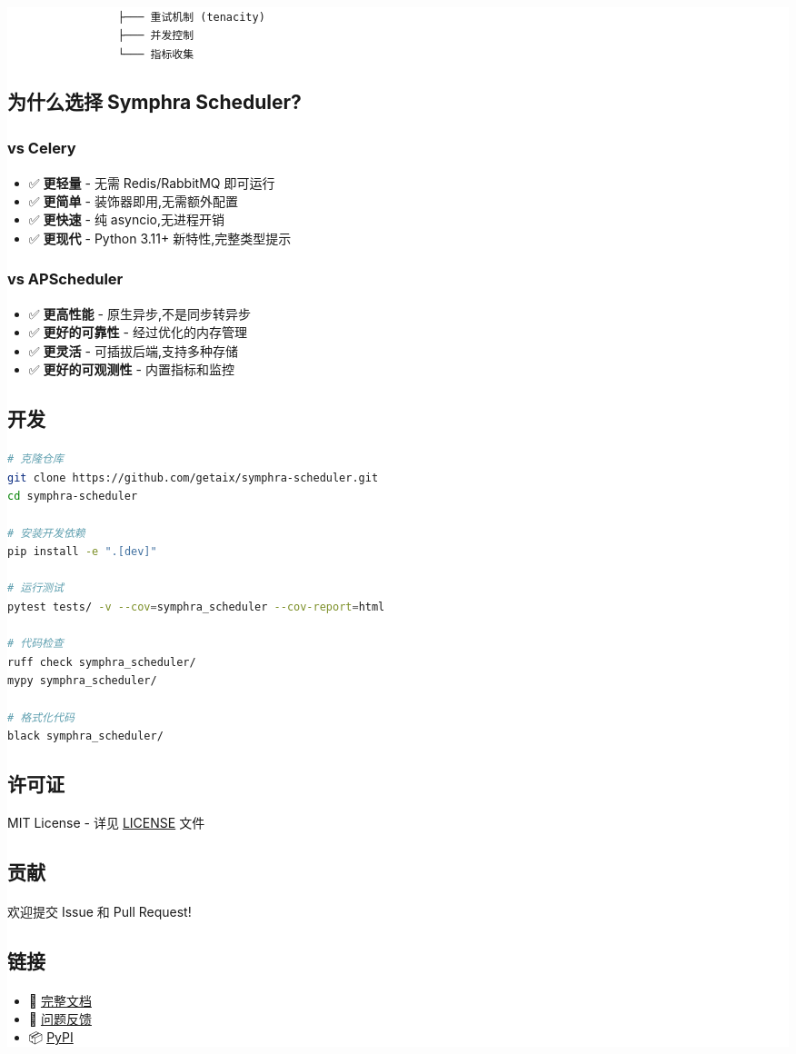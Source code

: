 ```
                 ├─── 重试机制 (tenacity)
                 ├─── 并发控制
                 └─── 指标收集
```

## 为什么选择 Symphra Scheduler?

### vs Celery

- ✅ **更轻量** - 无需 Redis/RabbitMQ 即可运行
- ✅ **更简单** - 装饰器即用,无需额外配置
- ✅ **更快速** - 纯 asyncio,无进程开销
- ✅ **更现代** - Python 3.11+ 新特性,完整类型提示

### vs APScheduler

- ✅ **更高性能** - 原生异步,不是同步转异步
- ✅ **更好的可靠性** - 经过优化的内存管理
- ✅ **更灵活** - 可插拔后端,支持多种存储
- ✅ **更好的可观测性** - 内置指标和监控

## 开发

```bash
# 克隆仓库
git clone https://github.com/getaix/symphra-scheduler.git
cd symphra-scheduler

# 安装开发依赖
pip install -e ".[dev]"

# 运行测试
pytest tests/ -v --cov=symphra_scheduler --cov-report=html

# 代码检查
ruff check symphra_scheduler/
mypy symphra_scheduler/

# 格式化代码
black symphra_scheduler/
```

## 许可证

MIT License - 详见 [LICENSE](LICENSE) 文件

## 贡献

欢迎提交 Issue 和 Pull Request!

## 链接

- 📖 [完整文档](https://getaix.github.io/symphra-scheduler)
- 🐛 [问题反馈](https://github.com/getaix/symphra-scheduler/issues)
- 📦 [PyPI](https://pypi.org/project/symphra-scheduler/)